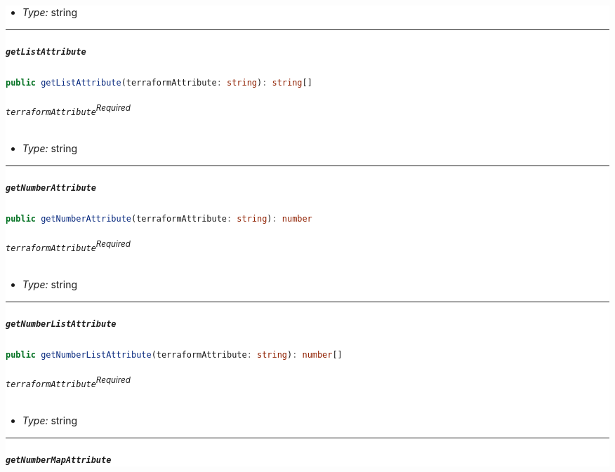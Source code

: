 - *Type:* string

---

##### `getListAttribute` <a name="getListAttribute" id="@cdktf/provider-gitlab.dataGitlabProjectTag.DataGitlabProjectTagReleaseOutputReference.getListAttribute"></a>

```typescript
public getListAttribute(terraformAttribute: string): string[]
```

###### `terraformAttribute`<sup>Required</sup> <a name="terraformAttribute" id="@cdktf/provider-gitlab.dataGitlabProjectTag.DataGitlabProjectTagReleaseOutputReference.getListAttribute.parameter.terraformAttribute"></a>

- *Type:* string

---

##### `getNumberAttribute` <a name="getNumberAttribute" id="@cdktf/provider-gitlab.dataGitlabProjectTag.DataGitlabProjectTagReleaseOutputReference.getNumberAttribute"></a>

```typescript
public getNumberAttribute(terraformAttribute: string): number
```

###### `terraformAttribute`<sup>Required</sup> <a name="terraformAttribute" id="@cdktf/provider-gitlab.dataGitlabProjectTag.DataGitlabProjectTagReleaseOutputReference.getNumberAttribute.parameter.terraformAttribute"></a>

- *Type:* string

---

##### `getNumberListAttribute` <a name="getNumberListAttribute" id="@cdktf/provider-gitlab.dataGitlabProjectTag.DataGitlabProjectTagReleaseOutputReference.getNumberListAttribute"></a>

```typescript
public getNumberListAttribute(terraformAttribute: string): number[]
```

###### `terraformAttribute`<sup>Required</sup> <a name="terraformAttribute" id="@cdktf/provider-gitlab.dataGitlabProjectTag.DataGitlabProjectTagReleaseOutputReference.getNumberListAttribute.parameter.terraformAttribute"></a>

- *Type:* string

---

##### `getNumberMapAttribute` <a name="getNumberMapAttribute" id="@cdktf/provider-gitlab.dataGitlabProjectTag.DataGitlabProjectTagReleaseOutputReference.getNumberMapAttribute"></a>

